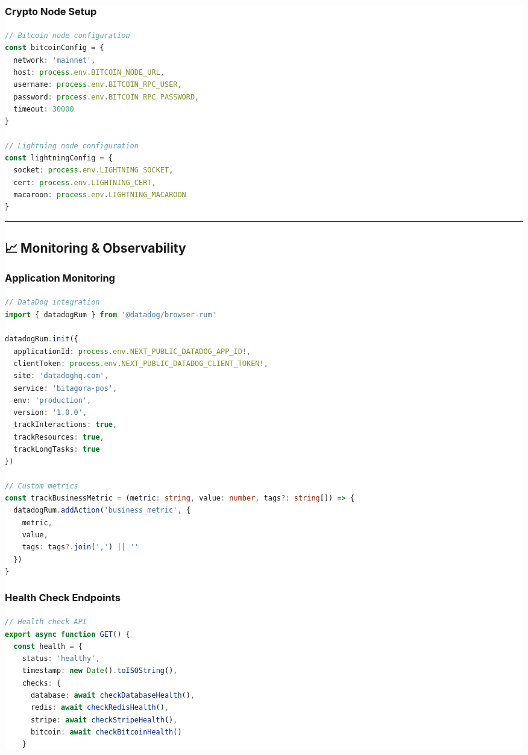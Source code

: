 ### **Crypto Node Setup**
```typescript
// Bitcoin node configuration
const bitcoinConfig = {
  network: 'mainnet',
  host: process.env.BITCOIN_NODE_URL,
  username: process.env.BITCOIN_RPC_USER,
  password: process.env.BITCOIN_RPC_PASSWORD,
  timeout: 30000
}

// Lightning node configuration
const lightningConfig = {
  socket: process.env.LIGHTNING_SOCKET,
  cert: process.env.LIGHTNING_CERT,
  macaroon: process.env.LIGHTNING_MACAROON
}
```

---

## **📈 Monitoring & Observability**

### **Application Monitoring**
```typescript
// DataDog integration
import { datadogRum } from '@datadog/browser-rum'

datadogRum.init({
  applicationId: process.env.NEXT_PUBLIC_DATADOG_APP_ID!,
  clientToken: process.env.NEXT_PUBLIC_DATADOG_CLIENT_TOKEN!,
  site: 'datadoghq.com',
  service: 'bitagora-pos',
  env: 'production',
  version: '1.0.0',
  trackInteractions: true,
  trackResources: true,
  trackLongTasks: true
})

// Custom metrics
const trackBusinessMetric = (metric: string, value: number, tags?: string[]) => {
  datadogRum.addAction('business_metric', {
    metric,
    value,
    tags: tags?.join(',') || ''
  })
}
```

### **Health Check Endpoints**
```typescript
// Health check API
export async function GET() {
  const health = {
    status: 'healthy',
    timestamp: new Date().toISOString(),
    checks: {
      database: await checkDatabaseHealth(),
      redis: await checkRedisHealth(),
      stripe: await checkStripeHealth(),
      bitcoin: await checkBitcoinHealth()
    }
```